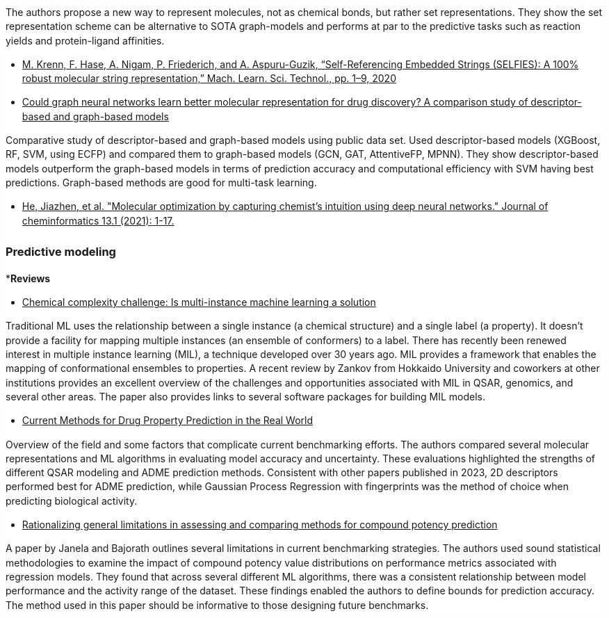 The authors propose a new way to represent molecules, not as chemical bonds, but rather set representations. They show the set representation scheme can be alternative to SOTA graph-models and performs at par to the predictive tasks such as reaction yields and protein-ligand affinities.  

* [M. Krenn, F. Hase, A. Nigam, P. Friederich, and A. Aspuru-Guzik, “Self-Referencing Embedded Strings (SELFIES): A 100% robust molecular string representation,” Mach. Learn. Sci. Technol., pp. 1–9, 2020](https://arxiv.org/abs/1905.13741)

* [Could graph neural networks learn better molecular representation for drug discovery? A comparison study of descriptor-based and graph-based models](https://jcheminf.biomedcentral.com/articles/10.1186/s13321-020-00479-8)

Comparative study of descriptor-based and graph-based models using public data set. Used descriptor-based models (XGBoost, RF, SVM, using ECFP) and compared them to graph-based models (GCN, GAT, AttentiveFP, MPNN). They show descriptor-based models outperform the graph-based models in terms of prediction accuracy and computational efficiency with SVM having best predictions. Graph-based methods are good for multi-task learning. 

* [He, Jiazhen, et al. "Molecular optimization by capturing chemist’s intuition using deep neural networks." Journal of cheminformatics 13.1 (2021): 1-17.](https://jcheminf.biomedcentral.com/articles/10.1186/s13321-021-00497-0)

### Predictive modeling 

***Reviews**

* [Chemical complexity challenge: Is multi-instance machine learning a solution](https://wires.onlinelibrary.wiley.com/doi/10.1002/wcms.1698)

Traditional ML uses the relationship between a single instance (a chemical structure) and a single label (a property). It doesn’t provide a facility for mapping multiple instances (an ensemble of conformers) to a label. There has recently been renewed interest in multiple instance learning (MIL), a technique developed over 30 years ago. MIL provides a framework that enables the mapping of conformational ensembles to properties. A recent review by Zankov from Hokkaido University and coworkers at other institutions provides an excellent overview of the challenges and opportunities associated with MIL in QSAR, genomics, and several other areas. The paper also provides links to several software packages for building MIL models.

* [Current Methods for Drug Property Prediction in the Real World](https://arxiv.org/abs/2309.17161)

Overview of the field and some factors that complicate current benchmarking efforts.  The authors compared several molecular representations and ML algorithms in evaluating model accuracy and uncertainty.  These evaluations highlighted the strengths of different QSAR modeling and ADME prediction methods.  Consistent with other papers published in 2023, 2D descriptors performed best for ADME prediction, while Gaussian Process Regression with fingerprints was the method of choice when predicting biological activity. 

* [Rationalizing general limitations in assessing and comparing methods for compound potency prediction](https://www.nature.com/articles/s41598-023-45086-3)

A paper by Janela and Bajorath outlines several limitations in current benchmarking strategies.  The authors used sound statistical methodologies to examine the impact of compound potency value distributions on performance metrics associated with regression models.  They found that across several different ML algorithms, there was a consistent relationship between model performance and the activity range of the dataset.  These findings enabled the authors to define bounds for prediction accuracy. The method used in this paper should be informative to those designing future benchmarks. 
